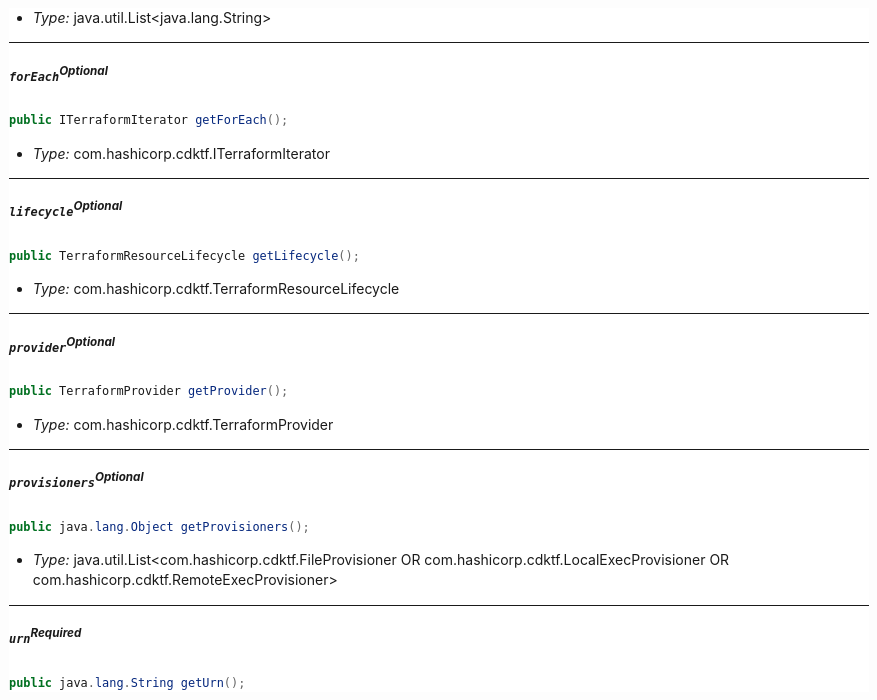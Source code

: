- *Type:* java.util.List<java.lang.String>

---

##### `forEach`<sup>Optional</sup> <a name="forEach" id="@cdktf/provider-digitalocean.reservedIp.ReservedIp.property.forEach"></a>

```java
public ITerraformIterator getForEach();
```

- *Type:* com.hashicorp.cdktf.ITerraformIterator

---

##### `lifecycle`<sup>Optional</sup> <a name="lifecycle" id="@cdktf/provider-digitalocean.reservedIp.ReservedIp.property.lifecycle"></a>

```java
public TerraformResourceLifecycle getLifecycle();
```

- *Type:* com.hashicorp.cdktf.TerraformResourceLifecycle

---

##### `provider`<sup>Optional</sup> <a name="provider" id="@cdktf/provider-digitalocean.reservedIp.ReservedIp.property.provider"></a>

```java
public TerraformProvider getProvider();
```

- *Type:* com.hashicorp.cdktf.TerraformProvider

---

##### `provisioners`<sup>Optional</sup> <a name="provisioners" id="@cdktf/provider-digitalocean.reservedIp.ReservedIp.property.provisioners"></a>

```java
public java.lang.Object getProvisioners();
```

- *Type:* java.util.List<com.hashicorp.cdktf.FileProvisioner OR com.hashicorp.cdktf.LocalExecProvisioner OR com.hashicorp.cdktf.RemoteExecProvisioner>

---

##### `urn`<sup>Required</sup> <a name="urn" id="@cdktf/provider-digitalocean.reservedIp.ReservedIp.property.urn"></a>

```java
public java.lang.String getUrn();
```
